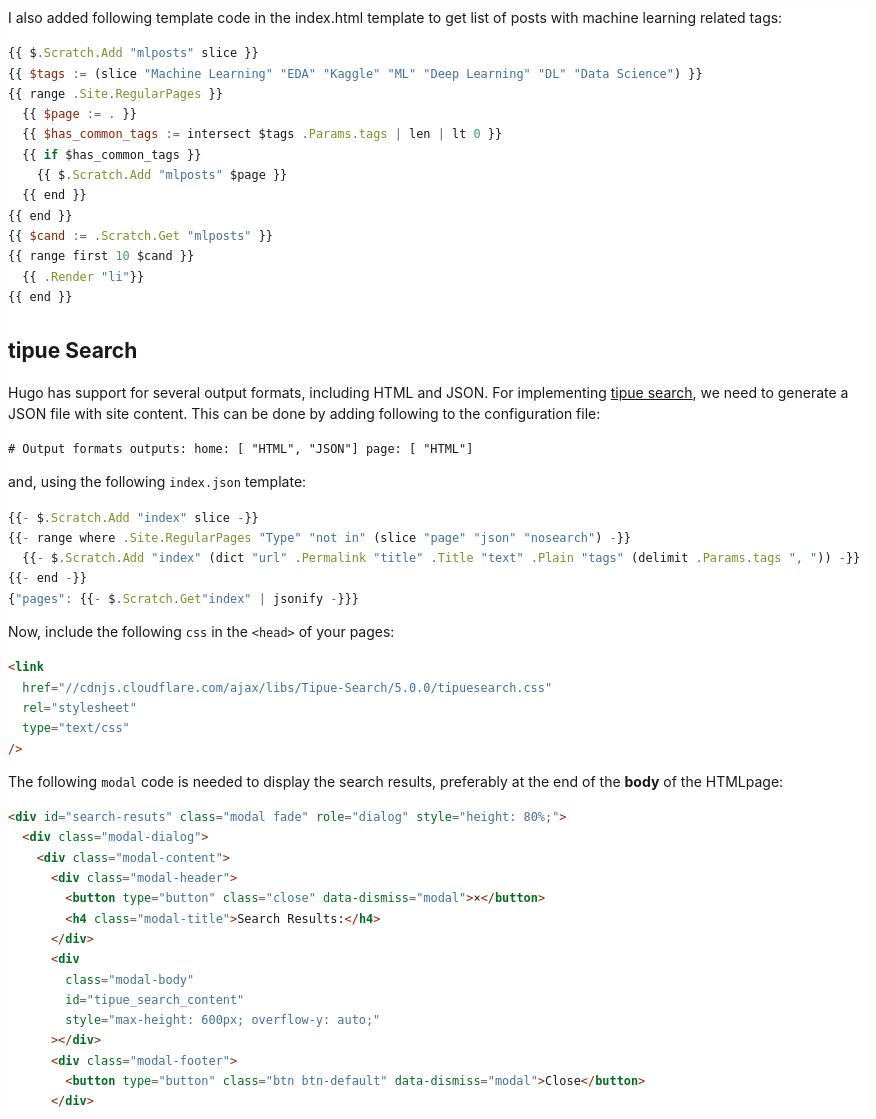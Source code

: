 I also added following template code in the index.html template to get list of posts with machine learning related tags:

```js
{{ $.Scratch.Add "mlposts" slice }}
{{ $tags := (slice "Machine Learning" "EDA" "Kaggle" "ML" "Deep Learning" "DL" "Data Science") }}
{{ range .Site.RegularPages }}
  {{ $page := . }}
  {{ $has_common_tags := intersect $tags .Params.tags | len | lt 0 }}
  {{ if $has_common_tags }}
    {{ $.Scratch.Add "mlposts" $page }}
  {{ end }}
{{ end }}
{{ $cand := .Scratch.Get "mlposts" }}
{{ range first 10 $cand }}
  {{ .Render "li"}}
{{ end }}
```

## tipue Search

Hugo has support for several output formats, including HTML and JSON. For implementing [tipue search](http://www.tipue.com/search/), we need to generate a JSON file with site content. This can be done by adding following to the configuration file:

```html
# Output formats outputs: home: [ "HTML", "JSON"] page: [ "HTML"]
```

and, using the following `index.json` template:

```js
{{- $.Scratch.Add "index" slice -}}
{{- range where .Site.RegularPages "Type" "not in" (slice "page" "json" "nosearch") -}}
  {{- $.Scratch.Add "index" (dict "url" .Permalink "title" .Title "text" .Plain "tags" (delimit .Params.tags ", ")) -}}
{{- end -}}
{"pages": {{- $.Scratch.Get"index" | jsonify -}}}
```

Now, include the following `css` in the `<head>` of your pages:

```html
<link
  href="//cdnjs.cloudflare.com/ajax/libs/Tipue-Search/5.0.0/tipuesearch.css"
  rel="stylesheet"
  type="text/css"
/>
```

The following `modal` code is needed to display the search results,
preferably at the end of the **body** of the HTMLpage:

```html
<div id="search-resuts" class="modal fade" role="dialog" style="height: 80%;">
  <div class="modal-dialog">
    <div class="modal-content">
      <div class="modal-header">
        <button type="button" class="close" data-dismiss="modal">×</button>
        <h4 class="modal-title">Search Results:</h4>
      </div>
      <div
        class="modal-body"
        id="tipue_search_content"
        style="max-height: 600px; overflow-y: auto;"
      ></div>
      <div class="modal-footer">
        <button type="button" class="btn btn-default" data-dismiss="modal">Close</button>
      </div>
```

[nikola]: https://getnikola.com
[rst]: https://docutils.sourceforge.net/rst.html
[shortcodes]: https://getnikola.com/handbook.html#shortcodes
[plugin]: https://plugins.getnikola.com
[hugo]: https://gohugo.io
[go]: https://golang.org
[bootswatch]: https://bootswatch.com
[go templates]: https://golang.org/pkg/text/template/
[mako]: https://www.makotemplates.org
[documentation]: https://gohugo.io/overview/introduction/
[bootstrap]: https://getbootstrap.com